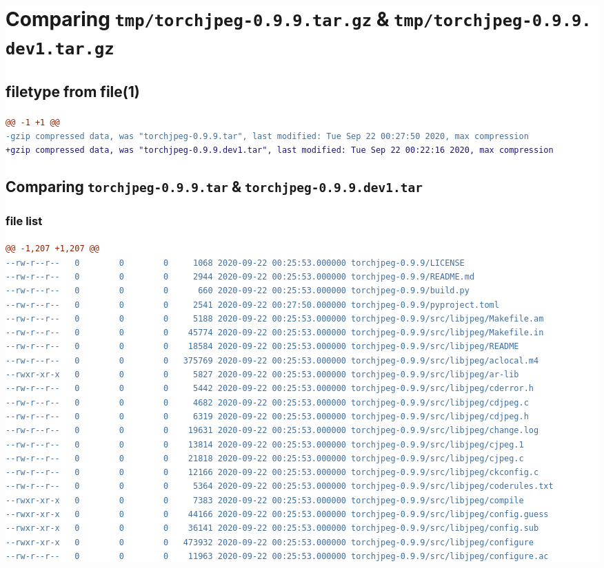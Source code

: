 # Comparing `tmp/torchjpeg-0.9.9.tar.gz` & `tmp/torchjpeg-0.9.9.dev1.tar.gz`

## filetype from file(1)

```diff
@@ -1 +1 @@
-gzip compressed data, was "torchjpeg-0.9.9.tar", last modified: Tue Sep 22 00:27:50 2020, max compression
+gzip compressed data, was "torchjpeg-0.9.9.dev1.tar", last modified: Tue Sep 22 00:22:16 2020, max compression
```

## Comparing `torchjpeg-0.9.9.tar` & `torchjpeg-0.9.9.dev1.tar`

### file list

```diff
@@ -1,207 +1,207 @@
--rw-r--r--   0        0        0     1068 2020-09-22 00:25:53.000000 torchjpeg-0.9.9/LICENSE
--rw-r--r--   0        0        0     2944 2020-09-22 00:25:53.000000 torchjpeg-0.9.9/README.md
--rw-r--r--   0        0        0      660 2020-09-22 00:25:53.000000 torchjpeg-0.9.9/build.py
--rw-r--r--   0        0        0     2541 2020-09-22 00:27:50.000000 torchjpeg-0.9.9/pyproject.toml
--rw-r--r--   0        0        0     5188 2020-09-22 00:25:53.000000 torchjpeg-0.9.9/src/libjpeg/Makefile.am
--rw-r--r--   0        0        0    45774 2020-09-22 00:25:53.000000 torchjpeg-0.9.9/src/libjpeg/Makefile.in
--rw-r--r--   0        0        0    18584 2020-09-22 00:25:53.000000 torchjpeg-0.9.9/src/libjpeg/README
--rw-r--r--   0        0        0   375769 2020-09-22 00:25:53.000000 torchjpeg-0.9.9/src/libjpeg/aclocal.m4
--rwxr-xr-x   0        0        0     5827 2020-09-22 00:25:53.000000 torchjpeg-0.9.9/src/libjpeg/ar-lib
--rw-r--r--   0        0        0     5442 2020-09-22 00:25:53.000000 torchjpeg-0.9.9/src/libjpeg/cderror.h
--rw-r--r--   0        0        0     4682 2020-09-22 00:25:53.000000 torchjpeg-0.9.9/src/libjpeg/cdjpeg.c
--rw-r--r--   0        0        0     6319 2020-09-22 00:25:53.000000 torchjpeg-0.9.9/src/libjpeg/cdjpeg.h
--rw-r--r--   0        0        0    19631 2020-09-22 00:25:53.000000 torchjpeg-0.9.9/src/libjpeg/change.log
--rw-r--r--   0        0        0    13814 2020-09-22 00:25:53.000000 torchjpeg-0.9.9/src/libjpeg/cjpeg.1
--rw-r--r--   0        0        0    21818 2020-09-22 00:25:53.000000 torchjpeg-0.9.9/src/libjpeg/cjpeg.c
--rw-r--r--   0        0        0    12166 2020-09-22 00:25:53.000000 torchjpeg-0.9.9/src/libjpeg/ckconfig.c
--rw-r--r--   0        0        0     5364 2020-09-22 00:25:53.000000 torchjpeg-0.9.9/src/libjpeg/coderules.txt
--rwxr-xr-x   0        0        0     7383 2020-09-22 00:25:53.000000 torchjpeg-0.9.9/src/libjpeg/compile
--rwxr-xr-x   0        0        0    44166 2020-09-22 00:25:53.000000 torchjpeg-0.9.9/src/libjpeg/config.guess
--rwxr-xr-x   0        0        0    36141 2020-09-22 00:25:53.000000 torchjpeg-0.9.9/src/libjpeg/config.sub
--rwxr-xr-x   0        0        0   473932 2020-09-22 00:25:53.000000 torchjpeg-0.9.9/src/libjpeg/configure
--rw-r--r--   0        0        0    11963 2020-09-22 00:25:53.000000 torchjpeg-0.9.9/src/libjpeg/configure.ac
```